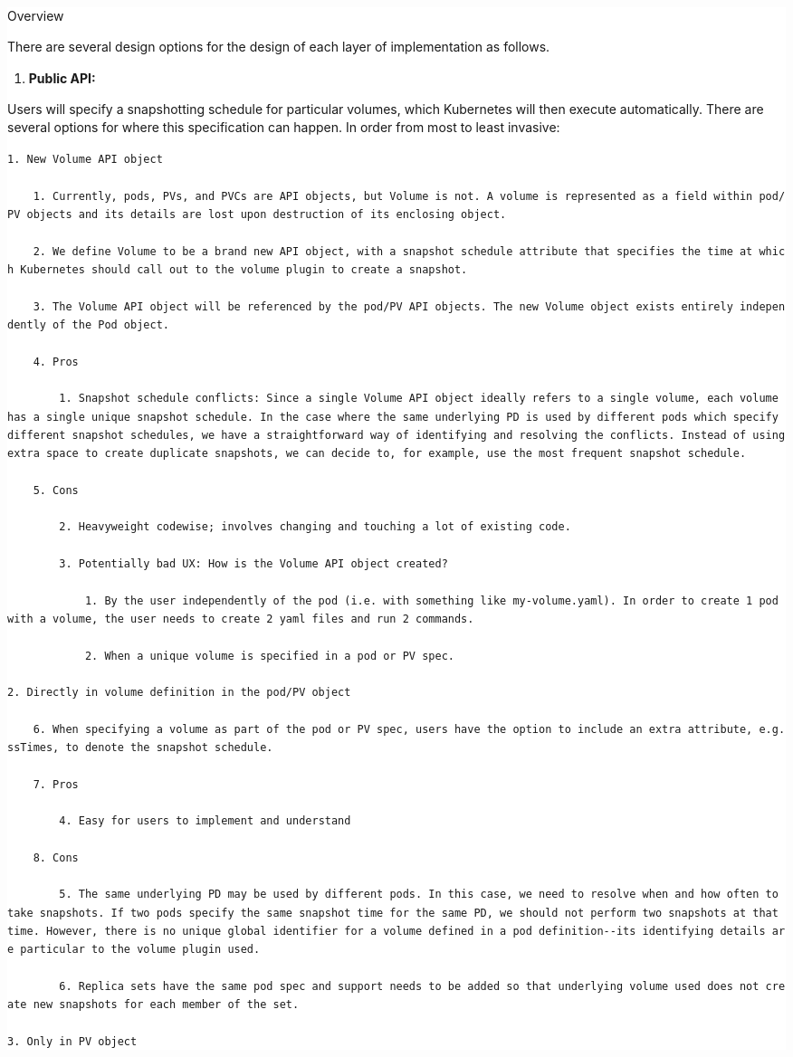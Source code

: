 Overview

There are several design options for the design of each layer of implementation as follows.

1. **Public API:**

Users will specify a snapshotting schedule for particular volumes, which Kubernetes will then execute automatically. There are several options for where this specification can happen. In order from most to least invasive:

    1. New Volume API object

        1. Currently, pods, PVs, and PVCs are API objects, but Volume is not. A volume is represented as a field within pod/PV objects and its details are lost upon destruction of its enclosing object.

        2. We define Volume to be a brand new API object, with a snapshot schedule attribute that specifies the time at which Kubernetes should call out to the volume plugin to create a snapshot.

        3. The Volume API object will be referenced by the pod/PV API objects. The new Volume object exists entirely independently of the Pod object.

        4. Pros

            1. Snapshot schedule conflicts: Since a single Volume API object ideally refers to a single volume, each volume has a single unique snapshot schedule. In the case where the same underlying PD is used by different pods which specify different snapshot schedules, we have a straightforward way of identifying and resolving the conflicts. Instead of using extra space to create duplicate snapshots, we can decide to, for example, use the most frequent snapshot schedule.

        5. Cons

            2. Heavyweight codewise; involves changing and touching a lot of existing code.

            3. Potentially bad UX: How is the Volume API object created?

                1. By the user independently of the pod (i.e. with something like my-volume.yaml). In order to create 1 pod with a volume, the user needs to create 2 yaml files and run 2 commands.

                2. When a unique volume is specified in a pod or PV spec. 

    2. Directly in volume definition in the pod/PV object

        6. When specifying a volume as part of the pod or PV spec, users have the option to include an extra attribute, e.g. ssTimes, to denote the snapshot schedule.

        7. Pros

            4. Easy for users to implement and understand

        8. Cons 

            5. The same underlying PD may be used by different pods. In this case, we need to resolve when and how often to take snapshots. If two pods specify the same snapshot time for the same PD, we should not perform two snapshots at that time. However, there is no unique global identifier for a volume defined in a pod definition--its identifying details are particular to the volume plugin used.

            6. Replica sets have the same pod spec and support needs to be added so that underlying volume used does not create new snapshots for each member of the set.

    3. Only in PV object
